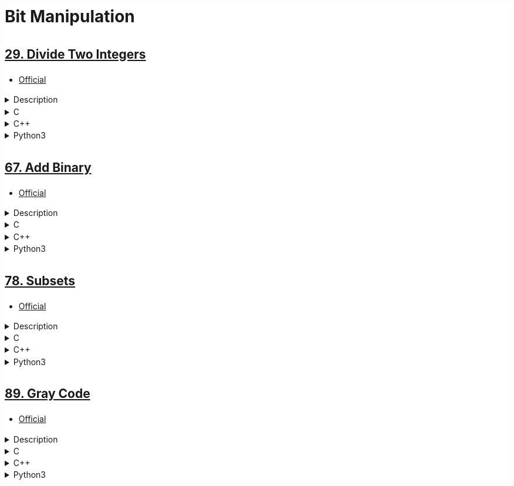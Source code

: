 # Bit Manipulation

## [29. Divide Two Integers](https://leetcode.com/problems/divide-two-integers/)

- [Official](https://leetcode.cn/problems/divide-two-integers/solutions/1041939/liang-shu-xiang-chu-by-leetcode-solution-5hic/)

<details><summary>Description</summary></details>

<details><summary>C</summary></details>

<details><summary>C++</summary></details>

<details><summary>Python3</summary></details>

## [67. Add Binary](https://leetcode.com/problems/add-binary/)

- [Official](https://leetcode.cn/problems/add-binary/solutions/299667/er-jin-zhi-qiu-he-by-leetcode-solution/)

<details><summary>Description</summary></details>

<details><summary>C</summary></details>

<details><summary>C++</summary></details>

<details><summary>Python3</summary></details>

## [78. Subsets](https://leetcode.com/problems/subsets/)

- [Official](https://leetcode.cn/problems/subsets/solutions/420294/zi-ji-by-leetcode-solution/)

<details><summary>Description</summary></details>

<details><summary>C</summary></details>

<details><summary>C++</summary></details>

<details><summary>Python3</summary></details>

## [89. Gray Code](https://leetcode.com/problems/gray-code/)

- [Official](https://leetcode.cn/problems/gray-code/solutions/1196538/ge-lei-bian-ma-by-leetcode-solution-cqi7/)

<details><summary>Description</summary></details>

<details><summary>C</summary></details>

<details><summary>C++</summary></details>

<details><summary>Python3</summary></details>
